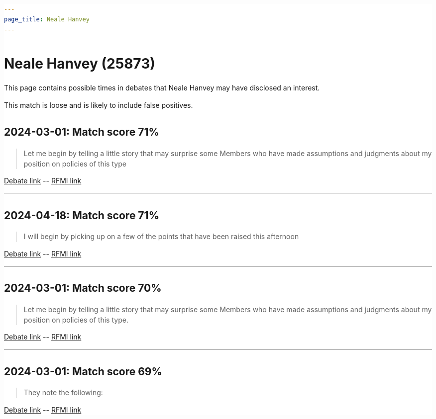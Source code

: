 ```yaml
---
page_title: Neale Hanvey
---
```


# Neale Hanvey  (25873)

This page contains possible times in debates that Neale Hanvey may have disclosed an interest.

This match is loose and is likely to include false positives. 



## 2024-03-01: Match score 71%

>Let me begin by telling a little story that may surprise some Members who have made assumptions and judgments about my position on policies of this type

[Debate link](https://www.theyworkforyou.com/debates/?id=2024-03-01a.572.0)  --  [RFMI link](https://www.theyworkforyou.com/mp/25873/register)


---



## 2024-04-18: Match score 71%

>I will begin by picking up on a few of the points that have been raised this afternoon

[Debate link](https://www.theyworkforyou.com/debates/?id=2024-04-18a.524.1)  --  [RFMI link](https://www.theyworkforyou.com/mp/25873/register)


---



## 2024-03-01: Match score 70%

>Let me begin by telling a little story that may surprise some Members who have made assumptions and judgments about my position on policies of this type.

[Debate link](https://www.theyworkforyou.com/debates/?id=2024-03-01a.572.0)  --  [RFMI link](https://www.theyworkforyou.com/mp/25873/register)


---



## 2024-03-01: Match score 69%

>They note the following:

[Debate link](https://www.theyworkforyou.com/debates/?id=2024-03-01a.583.6)  --  [RFMI link](https://www.theyworkforyou.com/mp/25873/register)
